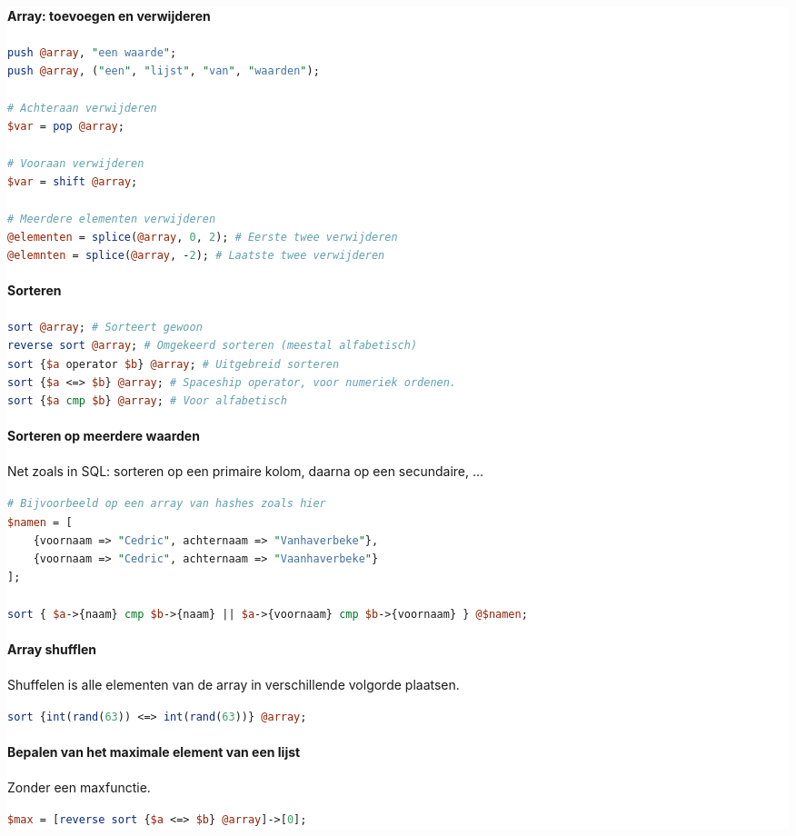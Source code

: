 #### Array: toevoegen en verwijderen

```perl
push @array, "een waarde";
push @array, ("een", "lijst", "van", "waarden");

# Achteraan verwijderen
$var = pop @array;

# Vooraan verwijderen
$var = shift @array;

# Meerdere elementen verwijderen
@elementen = splice(@array, 0, 2); # Eerste twee verwijderen
@elemnten = splice(@array, -2); # Laatste twee verwijderen
```

#### Sorteren

```perl
sort @array; # Sorteert gewoon
reverse sort @array; # Omgekeerd sorteren (meestal alfabetisch)
sort {$a operator $b} @array; # Uitgebreid sorteren
sort {$a <=> $b} @array; # Spaceship operator, voor numeriek ordenen.
sort {$a cmp $b} @array; # Voor alfabetisch
```

#### Sorteren op meerdere waarden

Net zoals in SQL: sorteren op een primaire kolom, daarna op een secundaire, ...

```perl
# Bijvoorbeeld op een array van hashes zoals hier
$namen = [
    {voornaam => "Cedric", achternaam => "Vanhaverbeke"},
    {voornaam => "Cedric", achternaam => "Vaanhaverbeke"}
];

sort { $a->{naam} cmp $b->{naam} || $a->{voornaam} cmp $b->{voornaam} } @$namen;
```

#### Array shufflen

Shuffelen is alle elementen van de array in verschillende volgorde plaatsen.

```perl
sort {int(rand(63)) <=> int(rand(63))} @array;
```

#### Bepalen van het maximale element van een lijst

Zonder een maxfunctie.

```perl
$max = [reverse sort {$a <=> $b} @array]->[0];
```

